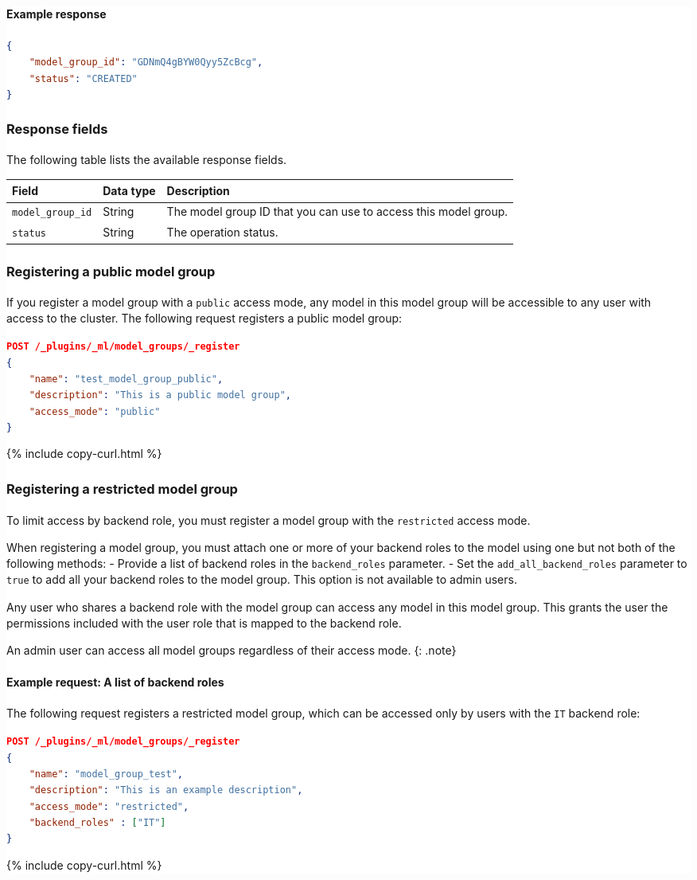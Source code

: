 #### Example response

```json
{
    "model_group_id": "GDNmQ4gBYW0Qyy5ZcBcg",
    "status": "CREATED"
}
```

### Response fields

The following table lists the available response fields. 

Field |Data type | Description 
:--- | :--- | :---
`model_group_id` | String | The model group ID that you can use to access this model group.
`status` | String | The operation status. 

### Registering a public model group

If you register a model group with a `public` access mode, any model in this model group will be accessible to any user with access to the cluster. The following request registers a public model group:

```json
POST /_plugins/_ml/model_groups/_register
{
    "name": "test_model_group_public",
    "description": "This is a public model group",
    "access_mode": "public"
}
```
{% include copy-curl.html %}

### Registering a restricted model group

To limit access by backend role, you must register a model group with the `restricted` access mode. 

When registering a model group, you must attach one or more of your backend roles to the model using one but not both of the following methods:
    - Provide a list of backend roles in the `backend_roles` parameter.
    - Set the `add_all_backend_roles` parameter to `true` to add all your backend roles to the model group. This option is not available to admin users.

Any user who shares a backend role with the model group can access any model in this model group. This grants the user the permissions included with the user role that is mapped to the backend role. 

An admin user can access all model groups regardless of their access mode. 
{: .note}

#### Example request: A list of backend roles

The following request registers a restricted model group, which can be accessed only by users with the `IT` backend role:

```json
POST /_plugins/_ml/model_groups/_register
{
    "name": "model_group_test",
    "description": "This is an example description",
    "access_mode": "restricted",
    "backend_roles" : ["IT"]
}
```
{% include copy-curl.html %}
